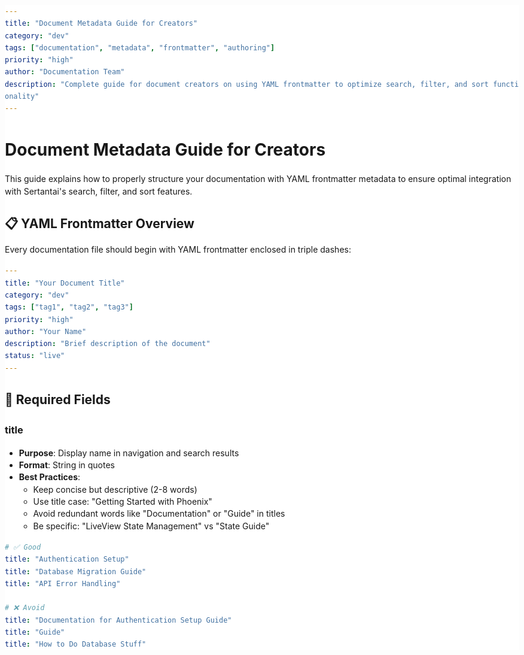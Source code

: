 ```yaml
---
title: "Document Metadata Guide for Creators"
category: "dev"
tags: ["documentation", "metadata", "frontmatter", "authoring"]
priority: "high"
author: "Documentation Team"
description: "Complete guide for document creators on using YAML frontmatter to optimize search, filter, and sort functionality"
---
```


# Document Metadata Guide for Creators

This guide explains how to properly structure your documentation with YAML frontmatter metadata to ensure optimal integration with Sertantai's search, filter, and sort features.

## 📋 YAML Frontmatter Overview

Every documentation file should begin with YAML frontmatter enclosed in triple dashes:

```yaml
---
title: "Your Document Title"
category: "dev"
tags: ["tag1", "tag2", "tag3"]
priority: "high"
author: "Your Name"
description: "Brief description of the document"
status: "live"
---
```

## 🔑 Required Fields

### title
- **Purpose**: Display name in navigation and search results
- **Format**: String in quotes
- **Best Practices**:
  - Keep concise but descriptive (2-8 words)
  - Use title case: "Getting Started with Phoenix"
  - Avoid redundant words like "Documentation" or "Guide" in titles
  - Be specific: "LiveView State Management" vs "State Guide"

```yaml
# ✅ Good
title: "Authentication Setup"
title: "Database Migration Guide" 
title: "API Error Handling"

# ❌ Avoid
title: "Documentation for Authentication Setup Guide"
title: "Guide"
title: "How to Do Database Stuff"
```
